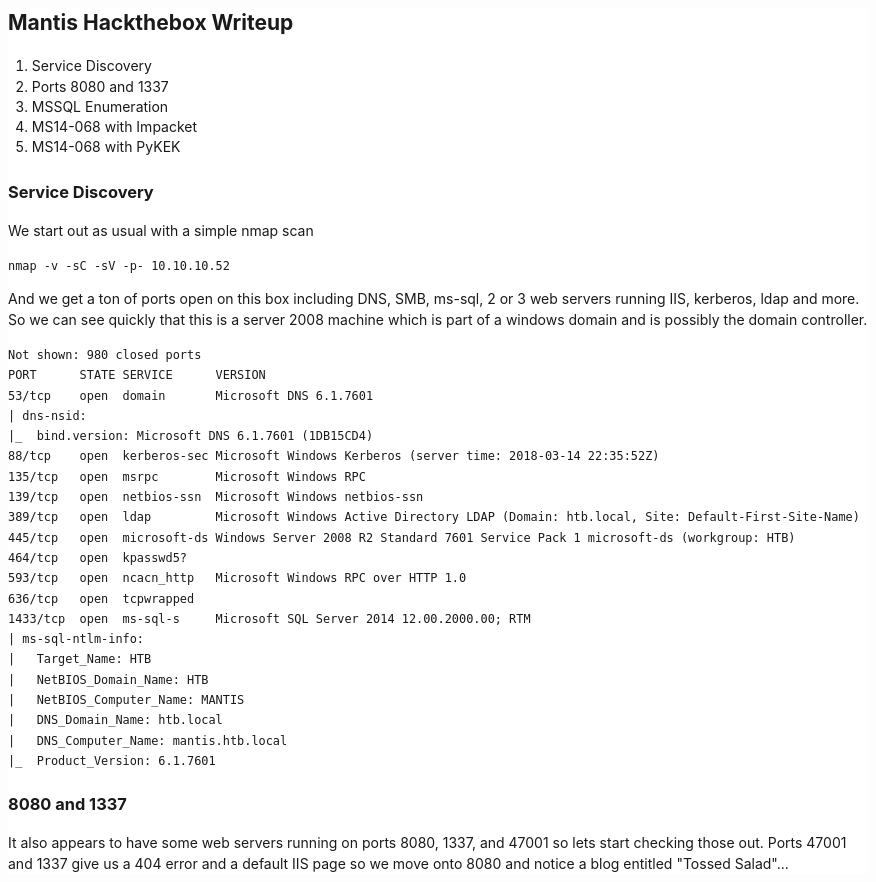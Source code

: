 ﻿## Mantis Hackthebox Writeup

1. Service Discovery
2. Ports 8080 and 1337
3. MSSQL Enumeration 
4. MS14-068 with Impacket
5. MS14-068 with PyKEK

### Service Discovery
We start out as usual with a simple nmap scan
```
nmap -v -sC -sV -p- 10.10.10.52
```
And we get a ton of ports open on this box including DNS, SMB, ms-sql, 2 or 3 web servers running IIS, kerberos, ldap and more. So we can see quickly that this is a server 2008 machine which is part of a windows domain and is possibly the domain controller.
```
Not shown: 980 closed ports                        
PORT      STATE SERVICE      VERSION               
53/tcp    open  domain       Microsoft DNS 6.1.7601
| dns-nsid:                                        
|_  bind.version: Microsoft DNS 6.1.7601 (1DB15CD4)
88/tcp    open  kerberos-sec Microsoft Windows Kerberos (server time: 2018-03-14 22:35:52Z)           
135/tcp   open  msrpc        Microsoft Windows RPC         
139/tcp   open  netbios-ssn  Microsoft Windows netbios-ssn                                            
389/tcp   open  ldap         Microsoft Windows Active Directory LDAP (Domain: htb.local, Site: Default-First-Site-Name)                                                                                      
445/tcp   open  microsoft-ds Windows Server 2008 R2 Standard 7601 Service Pack 1 microsoft-ds (workgroup: HTB)                                                                                               
464/tcp   open  kpasswd5?                          
593/tcp   open  ncacn_http   Microsoft Windows RPC over HTTP 1.0                                      
636/tcp   open  tcpwrapped                         
1433/tcp  open  ms-sql-s     Microsoft SQL Server 2014 12.00.2000.00; RTM                             
| ms-sql-ntlm-info:                                
|   Target_Name: HTB                               
|   NetBIOS_Domain_Name: HTB                       
|   NetBIOS_Computer_Name: MANTIS                  
|   DNS_Domain_Name: htb.local                     
|   DNS_Computer_Name: mantis.htb.local            
|_  Product_Version: 6.1.7601   
```
### 8080 and 1337

It also appears to have some web servers running on ports 8080, 1337, and 47001 so lets start checking those out. Ports 47001 and 1337 give us a 404 error and a default IIS page so we move onto 8080 and notice a blog entitled "Tossed Salad"...
